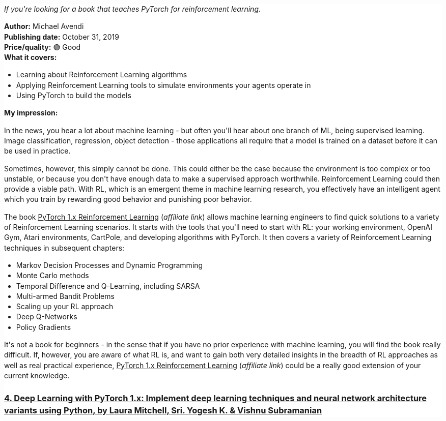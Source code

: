 _If_ _you're looking for a book that teaches PyTorch for reinforcement learning._

**Author:** Michael Avendi  
**Publishing date:** October 31, 2019  
**Price/quality:** 🟢 Good  
**What it covers:**

- Learning about Reinforcement Learning algorithms
- Applying Reinforcement Learning tools to simulate environments your agents operate in
- Using PyTorch to build the models

**My impression:**

In the news, you hear a lot about machine learning - but often you'll hear about one branch of ML, being supervised learning. Image classification, regression, object detection - those applications all require that a model is trained on a dataset before it can be used in practice.

Sometimes, however, this simply cannot be done. This could either be the case because the environment is too complex or too unstable, or because you don't have enough data to make a supervised approach worthwhile. Reinforcement Learning could then provide a viable path. With RL, which is an emergent theme in machine learning research, you effectively have an intelligent agent which you train by rewarding good behavior and punishing poor behavior.

The book [PyTorch 1.x Reinforcement Learning](https://www.amazon.com/gp/product/B07YZ9GZ7J/ref=as_li_qf_asin_il_tl?ie=UTF8&tag=webn3rd02-20&creative=9325&linkCode=as2&creativeASIN=B07YZ9GZ7J&linkId=84fb398dcb496512f6b978af6db7e410) (_affiliate link_) allows machine learning engineers to find quick solutions to a variety of Reinforcement Learning scenarios. It starts with the tools that you'll need to start with RL: your working environment, OpenAI Gym, Atari environments, CartPole, and developing algorithms with PyTorch. It then covers a variety of Reinforcement Learning techniques in subsequent chapters:

- Markov Decision Processes and Dynamic Programming
- Monte Carlo methods
- Temporal Difference and Q-Learning, including SARSA
- Multi-armed Bandit Problems
- Scaling up your RL approach
- Deep Q-Networks
- Policy Gradients

It's not a book for beginners - in the sense that if you have no prior experience with machine learning, you will find the book really difficult. If, however, you are aware of what RL is, and want to gain both very detailed insights in the breadth of RL approaches as well as real practical experience, [PyTorch 1.x Reinforcement Learning](https://www.amazon.com/gp/product/B07YZ9GZ7J/ref=as_li_qf_asin_il_tl?ie=UTF8&tag=webn3rd02-20&creative=9325&linkCode=as2&creativeASIN=B07YZ9GZ7J&linkId=84fb398dcb496512f6b978af6db7e410) (_affiliate link_) could be a really good extension of your current knowledge.

### [4\. Deep Learning with PyTorch 1.x: Implement deep learning techniques and neural network architecture variants using Python, by Laura Mitchell, Sri. Yogesh K. & Vishnu Subramanian](https://www.amazon.com/gp/product/B07TB6SV6K/ref=as_li_qf_asin_il_tl?ie=UTF8&tag=webn3rd02-20&creative=9325&linkCode=as2&creativeASIN=B07TB6SV6K&linkId=3241d6b8ed07bf7794e2f8e413962799)
